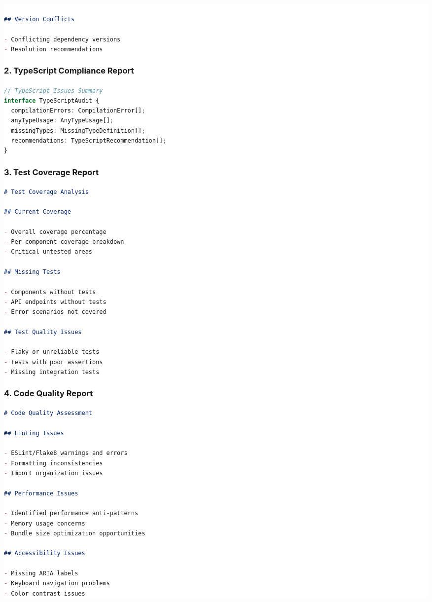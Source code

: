 ```markdown

## Version Conflicts

- Conflicting dependency versions
- Resolution recommendations
```

### 2. TypeScript Compliance Report

```typescript
// TypeScript Issues Summary
interface TypeScriptAudit {
  compilationErrors: CompilationError[];
  anyTypeUsage: AnyTypeUsage[];
  missingTypes: MissingTypeDefinition[];
  recommendations: TypeScriptRecommendation[];
}
```

### 3. Test Coverage Report

```markdown
# Test Coverage Analysis

## Current Coverage

- Overall coverage percentage
- Per-component coverage breakdown
- Critical untested areas

## Missing Tests

- Components without tests
- API endpoints without tests
- Error scenarios not covered

## Test Quality Issues

- Flaky or unreliable tests
- Tests with poor assertions
- Missing integration tests
```

### 4. Code Quality Report

```markdown
# Code Quality Assessment

## Linting Issues

- ESLint/Flake8 warnings and errors
- Formatting inconsistencies
- Import organization issues

## Performance Issues

- Identified performance anti-patterns
- Memory usage concerns
- Bundle size optimization opportunities

## Accessibility Issues

- Missing ARIA labels
- Keyboard navigation problems
- Color contrast issues
```